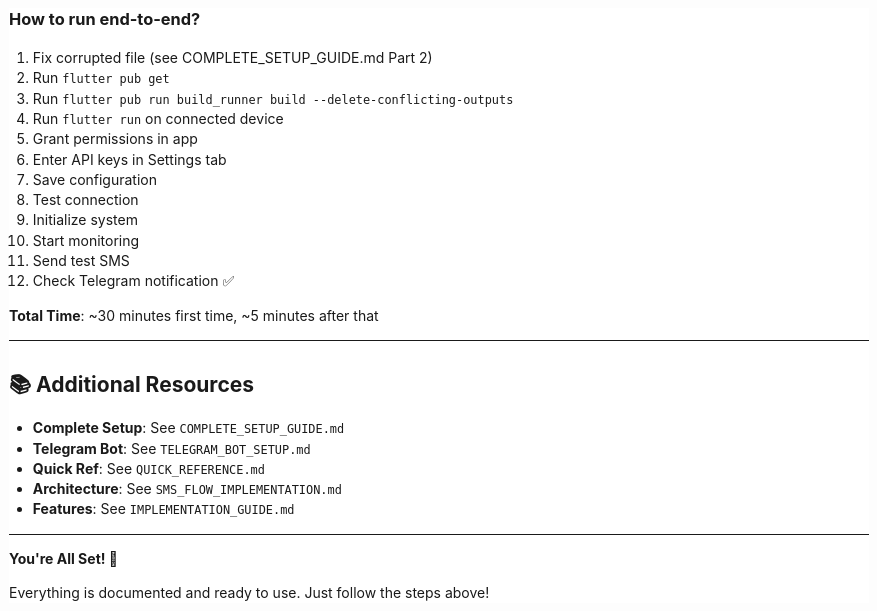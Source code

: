 ### **How to run end-to-end?**

1. Fix corrupted file (see COMPLETE_SETUP_GUIDE.md Part 2)
2. Run `flutter pub get`
3. Run `flutter pub run build_runner build --delete-conflicting-outputs`
4. Run `flutter run` on connected device
5. Grant permissions in app
6. Enter API keys in Settings tab
7. Save configuration
8. Test connection
9. Initialize system
10. Start monitoring
11. Send test SMS
12. Check Telegram notification ✅

**Total Time**: ~30 minutes first time, ~5 minutes after that

---

## 📚 **Additional Resources**

- **Complete Setup**: See `COMPLETE_SETUP_GUIDE.md`
- **Telegram Bot**: See `TELEGRAM_BOT_SETUP.md`
- **Quick Ref**: See `QUICK_REFERENCE.md`
- **Architecture**: See `SMS_FLOW_IMPLEMENTATION.md`
- **Features**: See `IMPLEMENTATION_GUIDE.md`

---

**You're All Set! 🎉**

Everything is documented and ready to use. Just follow the steps above!
